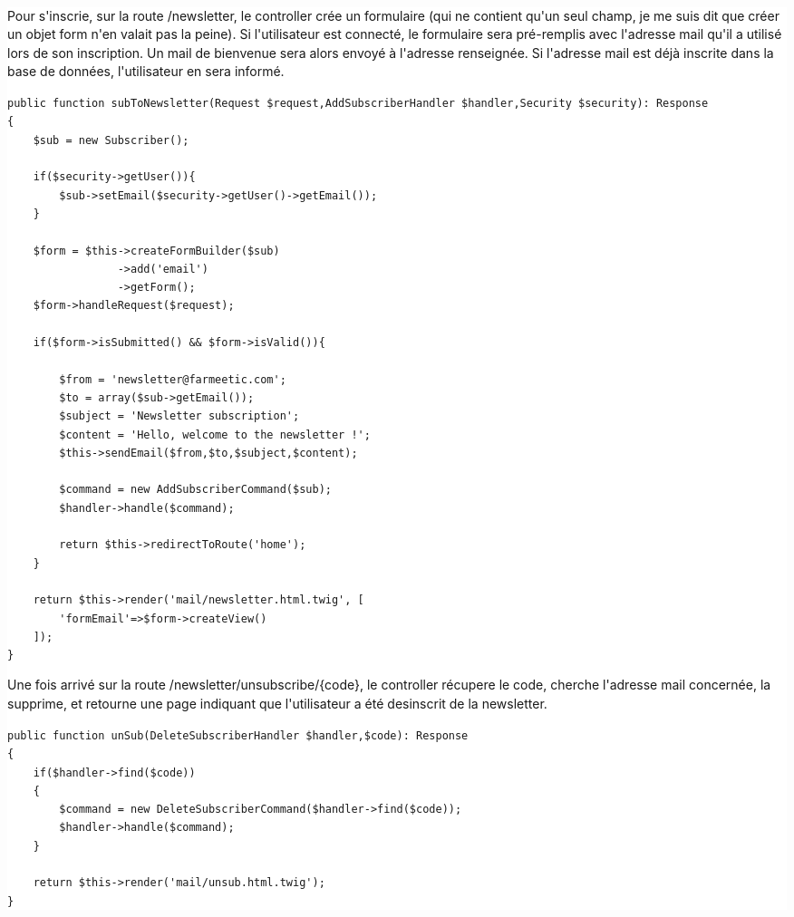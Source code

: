 Pour s'inscrie, sur la route /newsletter, le controller crée un formulaire (qui ne contient qu'un seul champ, je me suis dit que créer un objet form n'en valait pas la peine). Si l'utilisateur est connecté, le formulaire sera pré-remplis avec l'adresse mail qu'il a utilisé lors de son inscription. Un mail de bienvenue sera alors envoyé à l'adresse renseignée. Si l'adresse mail est déjà inscrite dans la base de données, l'utilisateur en sera informé.

```php=
public function subToNewsletter(Request $request,AddSubscriberHandler $handler,Security $security): Response
{
    $sub = new Subscriber();

    if($security->getUser()){
        $sub->setEmail($security->getUser()->getEmail());
    }

    $form = $this->createFormBuilder($sub)
                 ->add('email')
                 ->getForm();
    $form->handleRequest($request);

    if($form->isSubmitted() && $form->isValid()){

        $from = 'newsletter@farmeetic.com';
        $to = array($sub->getEmail());
        $subject = 'Newsletter subscription';
        $content = 'Hello, welcome to the newsletter !';
        $this->sendEmail($from,$to,$subject,$content);

        $command = new AddSubscriberCommand($sub);
        $handler->handle($command);

        return $this->redirectToRoute('home');
    }

    return $this->render('mail/newsletter.html.twig', [
        'formEmail'=>$form->createView()
    ]);
}
```

Une fois arrivé sur la route /newsletter/unsubscribe/{code}, le controller récupere le code, cherche l'adresse mail concernée, la supprime, et retourne une page indiquant que l'utilisateur a été desinscrit de la newsletter.

```php=
public function unSub(DeleteSubscriberHandler $handler,$code): Response
{
    if($handler->find($code))
    {
        $command = new DeleteSubscriberCommand($handler->find($code));
        $handler->handle($command);
    }

    return $this->render('mail/unsub.html.twig');
}
```
